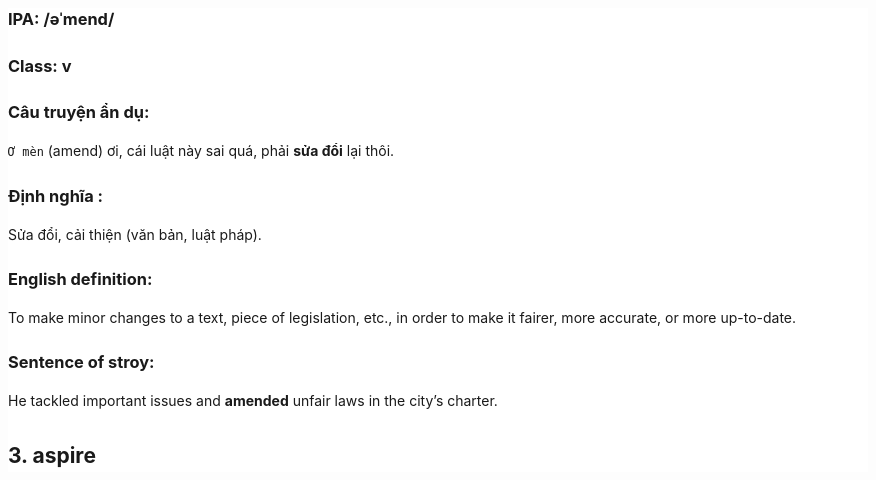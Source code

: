### IPA: /əˈmend/
### Class: v
### Câu truyện ẩn dụ:

`Ơ mèn` (amend) ơi, cái luật này sai quá, phải **sửa đổi** lại thôi.

### Định nghĩa : 
Sửa đổi, cải thiện (văn bản, luật pháp).

### English definition: 
To make minor changes to a text, piece of legislation, etc., in order to make it fairer, more accurate, or more up-to-date.

### Sentence of stroy:
He tackled important issues and **amended** unfair laws in the city’s charter.

## 3. aspire